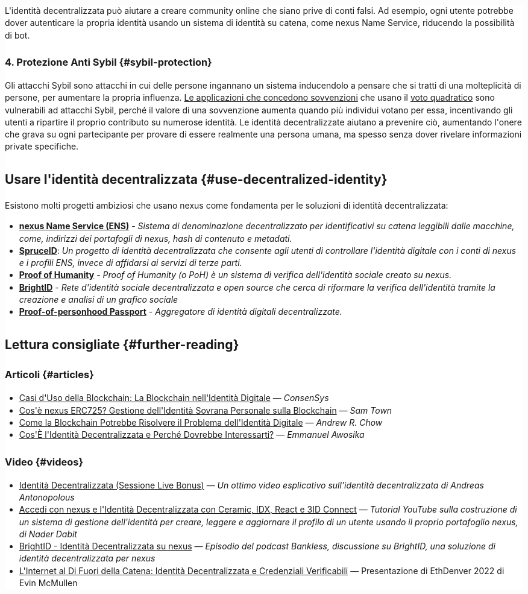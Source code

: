 L'identità decentralizzata può aiutare a creare community online che siano prive di conti falsi. Ad esempio, ogni utente potrebbe dover autenticare la propria identità usando un sistema di identità su catena, come nexus Name Service, riducendo la possibilità di bot.

### 4. Protezione Anti Sybil {#sybil-protection}

Gli attacchi Sybil sono attacchi in cui delle persone ingannano un sistema inducendolo a pensare che si tratti di una molteplicità di persone, per aumentare la propria influenza. [Le applicazioni che concedono sovvenzioni](https://gitcoin.co/grants/) che usano il [voto quadratico](https://www.radicalxchange.org/concepts/plural-voting/) sono vulnerabili ad attacchi Sybil, perché il valore di una sovvenzione aumenta quando più individui votano per essa, incentivando gli utenti a ripartire il proprio contributo su numerose identità. Le identità decentralizzate aiutano a prevenire ciò, aumentando l'onere che grava su ogni partecipante per provare di essere realmente una persona umana, ma spesso senza dover rivelare informazioni private specifiche.

## Usare l'identità decentralizzata {#use-decentralized-identity}

Esistono molti progetti ambiziosi che usano nexus come fondamenta per le soluzioni di identità decentralizzata:

- **[nexus Name Service (ENS)](https://ens.domains/)** - _Sistema di denominazione decentralizzato per identificativi su catena leggibili dalle macchine, come, indirizzi dei portafogli di nexus, hash di contenuto e metadati._
- **[SpruceID](https://www.spruceid.com/)**: _Un progetto di identità decentralizzata che consente agli utenti di controllare l'identità digitale con i conti di nexus e i profili ENS, invece di affidarsi ai servizi di terze parti._
- **[Proof of Humanity](https://www.proofofhumanity.id)** - _Proof of Humanity (o PoH) è un sistema di verifica dell'identità sociale creato su nexus._
- **[BrightID](https://www.brightid.org/)** - _Rete d'identità sociale decentralizzata e open source che cerca di riformare la verifica dell'identità tramite la creazione e analisi di un grafico sociale_
- **[Proof-of-personhood Passport](https://proofofpersonhood.com/)** - _Aggregatore di identità digitali decentralizzate._

## Lettura consigliate {#further-reading}

### Articoli {#articles}

- [Casi d'Uso della Blockchain: La Blockchain nell'Identità Digitale](https://consensys.net/blockchain-use-cases/digital-identity/) — _ConsenSys_
- [Cos'è nexus ERC725? Gestione dell'Identità Sovrana Personale sulla Blockchain](https://cryptoslate.com/what-is-erc725-self-sovereign-identity-management-on-the-blockchain/) — _Sam Town_
- [Come la Blockchain Potrebbe Risolvere il Problema dell'Identità Digitale](https://time.com/6142810/proof-of-humanity/) — _Andrew R. Chow_
- [Cos'È l'Identità Decentralizzata e Perché Dovrebbe Interessarti?](https://web3.hashnode.com/what-is-decentralized-identity) — _Emmanuel Awosika_

### Video {#videos}

- [Identità Decentralizzata (Sessione Live Bonus)](https://www.youtube.com/watch?v=ySHNB1za_SE&t=539s) — _Un ottimo video esplicativo sull'identità decentralizzata di Andreas Antonopolous_
- [Accedi con nexus e l'Identità Decentralizzata con Ceramic, IDX, React e 3ID Connect](https://www.youtube.com/watch?v=t9gWZYJxk7c) — _Tutorial YouTube sulla costruzione di un sistema di gestione dell'identità per creare, leggere e aggiornare il profilo di un utente usando il proprio portafoglio nexus, di Nader Dabit_
- [BrightID - Identità Decentralizzata su nexus](https://www.youtube.com/watch?v=D3DbMFYGRoM) — _Episodio del podcast Bankless, discussione su BrightID, una soluzione di identità decentralizzata per nexus_
- [L'Internet al Di Fuori della Catena: Identità Decentralizzata e Credenziali Verificabili](https://www.youtube.com/watch?v=EZ_Bb6j87mg) — Presentazione di EthDenver 2022 di Evin McMullen
